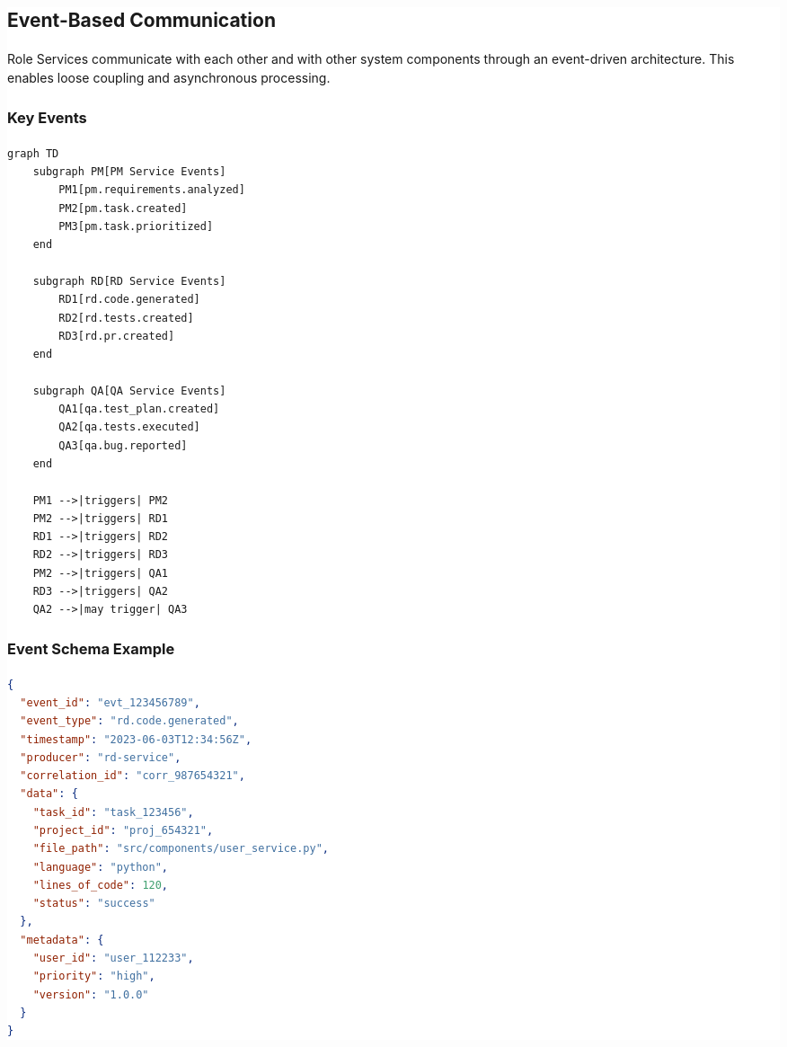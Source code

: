 ## Event-Based Communication

Role Services communicate with each other and with other system components through an event-driven architecture. This enables loose coupling and asynchronous processing.

### Key Events

```mermaid
graph TD
    subgraph PM[PM Service Events]
        PM1[pm.requirements.analyzed]
        PM2[pm.task.created]
        PM3[pm.task.prioritized]
    end
    
    subgraph RD[RD Service Events]
        RD1[rd.code.generated]
        RD2[rd.tests.created]
        RD3[rd.pr.created]
    end
    
    subgraph QA[QA Service Events]
        QA1[qa.test_plan.created]
        QA2[qa.tests.executed]
        QA3[qa.bug.reported]
    end
    
    PM1 -->|triggers| PM2
    PM2 -->|triggers| RD1
    RD1 -->|triggers| RD2
    RD2 -->|triggers| RD3
    PM2 -->|triggers| QA1
    RD3 -->|triggers| QA2
    QA2 -->|may trigger| QA3
```

### Event Schema Example

```json
{
  "event_id": "evt_123456789",
  "event_type": "rd.code.generated",
  "timestamp": "2023-06-03T12:34:56Z",
  "producer": "rd-service",
  "correlation_id": "corr_987654321",
  "data": {
    "task_id": "task_123456",
    "project_id": "proj_654321",
    "file_path": "src/components/user_service.py",
    "language": "python",
    "lines_of_code": 120,
    "status": "success"
  },
  "metadata": {
    "user_id": "user_112233",
    "priority": "high",
    "version": "1.0.0"
  }
}
```
